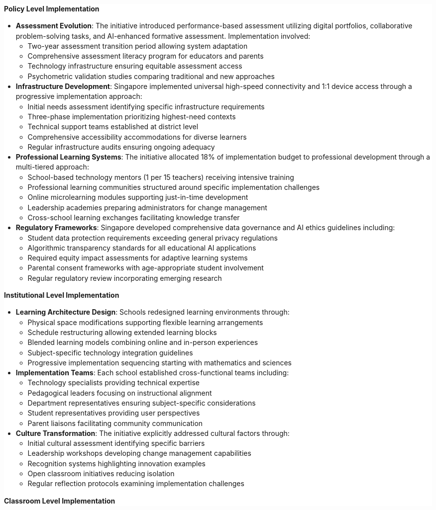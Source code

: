 **Policy Level Implementation**

- **Assessment Evolution**: The initiative introduced performance-based assessment utilizing digital portfolios, collaborative problem-solving tasks, and AI-enhanced formative assessment. Implementation involved:
  - Two-year assessment transition period allowing system adaptation
  - Comprehensive assessment literacy program for educators and parents
  - Technology infrastructure ensuring equitable assessment access
  - Psychometric validation studies comparing traditional and new approaches
- **Infrastructure Development**: Singapore implemented universal high-speed connectivity and 1:1 device access through a progressive implementation approach:
  - Initial needs assessment identifying specific infrastructure requirements
  - Three-phase implementation prioritizing highest-need contexts
  - Technical support teams established at district level
  - Comprehensive accessibility accommodations for diverse learners
  - Regular infrastructure audits ensuring ongoing adequacy
- **Professional Learning Systems**: The initiative allocated 18% of implementation budget to professional development through a multi-tiered approach:
  - School-based technology mentors (1 per 15 teachers) receiving intensive training
  - Professional learning communities structured around specific implementation challenges
  - Online microlearning modules supporting just-in-time development
  - Leadership academies preparing administrators for change management
  - Cross-school learning exchanges facilitating knowledge transfer
- **Regulatory Frameworks**: Singapore developed comprehensive data governance and AI ethics guidelines including:
  - Student data protection requirements exceeding general privacy regulations
  - Algorithmic transparency standards for all educational AI applications
  - Required equity impact assessments for adaptive learning systems
  - Parental consent frameworks with age-appropriate student involvement
  - Regular regulatory review incorporating emerging research

**Institutional Level Implementation**

- **Learning Architecture Design**: Schools redesigned learning environments through:
  - Physical space modifications supporting flexible learning arrangements
  - Schedule restructuring allowing extended learning blocks
  - Blended learning models combining online and in-person experiences
  - Subject-specific technology integration guidelines
  - Progressive implementation sequencing starting with mathematics and sciences
- **Implementation Teams**: Each school established cross-functional teams including:
  - Technology specialists providing technical expertise
  - Pedagogical leaders focusing on instructional alignment
  - Department representatives ensuring subject-specific considerations
  - Student representatives providing user perspectives
  - Parent liaisons facilitating community communication
- **Culture Transformation**: The initiative explicitly addressed cultural factors through:
  - Initial cultural assessment identifying specific barriers
  - Leadership workshops developing change management capabilities
  - Recognition systems highlighting innovation examples
  - Open classroom initiatives reducing isolation
  - Regular reflection protocols examining implementation challenges

**Classroom Level Implementation**
